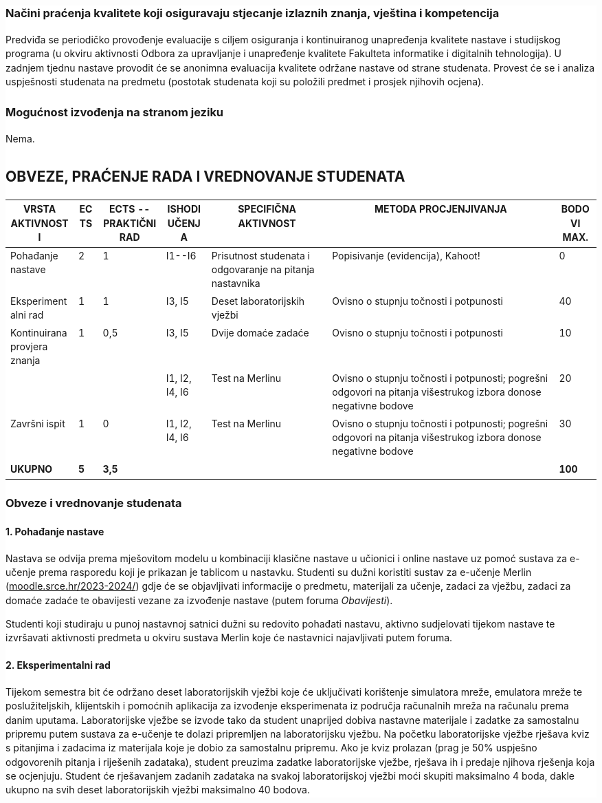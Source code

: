 ### Načini praćenja kvalitete koji osiguravaju stjecanje izlaznih znanja, vještina i kompetencija

Predviđa se periodičko provođenje evaluacije s ciljem osiguranja i kontinuiranog unapređenja kvalitete nastave i studijskog programa (u okviru aktivnosti Odbora za upravljanje i unapređenje kvalitete Fakulteta informatike i digitalnih tehnologija). U zadnjem tjednu nastave provodit će se anonimna evaluacija kvalitete održane nastave od strane studenata. Provest će se i analiza uspješnosti studenata na predmetu (postotak studenata koji su položili predmet i prosjek njihovih ocjena).

### Mogućnost izvođenja na stranom jeziku

Nema.

## OBVEZE, PRAĆENJE RADA I VREDNOVANJE STUDENATA

| VRSTA AKTIVNOSTI | ECTS | ECTS -- PRAKTIČNI RAD | ISHODI UČENJA | SPECIFIČNA AKTIVNOST | METODA PROCJENJIVANJA | BODOVI MAX. |
| ---------------- | ---- | --------------------- | ------------- | -------------------- | --------------------- | ----------- |
| Pohađanje nastave | 2 | 1 | I1--I6 | Prisutnost studenata i odgovaranje na pitanja nastavnika | Popisivanje (evidencija), Kahoot! | 0 |
| Eksperimentalni rad | 1 | 1 | I3, I5 | Deset laboratorijskih vježbi | Ovisno o stupnju točnosti i potpunosti | 40 |
| Kontinuirana provjera znanja | 1 | 0,5 | I3, I5 | Dvije domaće zadaće | Ovisno o stupnju točnosti i potpunosti | 10 |
|   |   |   | I1, I2, I4, I6 | Test na Merlinu | Ovisno o stupnju točnosti i potpunosti; pogrešni odgovori na pitanja višestrukog izbora donose negativne bodove | 20 |
| Završni ispit | 1 | 0 | I1, I2, I4, I6 | Test na Merlinu | Ovisno o stupnju točnosti i potpunosti; pogrešni odgovori na pitanja višestrukog izbora donose negativne bodove | 30 |
| **UKUPNO** | **5** | **3,5** |   |   |   | **100** |

### Obveze i vrednovanje studenata

#### 1. Pohađanje nastave

Nastava se odvija prema mješovitom modelu u kombinaciji klasične nastave u učionici i online nastave uz pomoć sustava za e-učenje prema rasporedu koji je prikazan je tablicom u nastavku. Studenti su dužni koristiti sustav za e-učenje Merlin ([moodle.srce.hr/2023-2024/](https://moodle.srce.hr/2023-2024/)) gdje će se objavljivati informacije o predmetu, materijali za učenje, zadaci za vježbu, zadaci za domaće zadaće te obavijesti vezane za izvođenje nastave (putem foruma *Obavijesti*).

Studenti koji studiraju u punoj nastavnoj satnici dužni su redovito pohađati nastavu, aktivno sudjelovati tijekom nastave te izvršavati aktivnosti predmeta u okviru sustava Merlin koje će nastavnici najavljivati putem foruma.

#### 2. Eksperimentalni rad

Tijekom semestra bit će održano deset laboratorijskih vježbi koje će uključivati korištenje simulatora mreže, emulatora mreže te poslužiteljskih, klijentskih i pomoćnih aplikacija za izvođenje eksperimenata iz područja računalnih mreža na računalu prema danim uputama. Laboratorijske vježbe se izvode tako da student unaprijed dobiva nastavne materijale i zadatke za samostalnu pripremu putem sustava za e-učenje te dolazi pripremljen na laboratorijsku vježbu. Na početku laboratorijske vježbe rješava kviz s pitanjima i zadacima iz materijala koje je dobio za samostalnu pripremu. Ako je kviz prolazan (prag je 50% uspješno odgovorenih pitanja i riješenih zadataka), student preuzima zadatke laboratorijske vježbe, rješava ih i predaje njihova rješenja koja se ocjenjuju. Student će rješavanjem zadanih zadataka na svakoj laboratorijskoj vježbi moći skupiti maksimalno 4 boda, dakle ukupno na svih deset laboratorijskih vježbi maksimalno 40 bodova.
